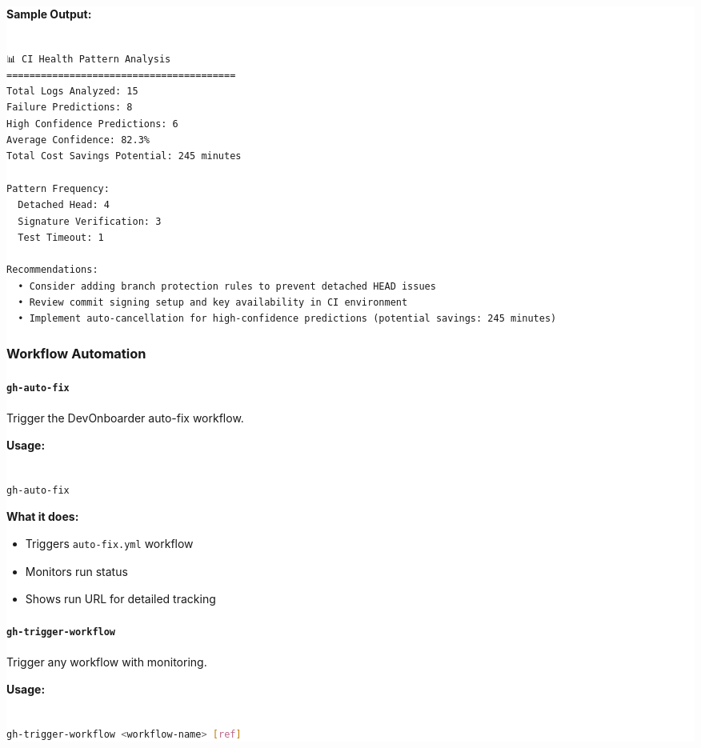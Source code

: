**Sample Output:**

```text

📊 CI Health Pattern Analysis
========================================
Total Logs Analyzed: 15
Failure Predictions: 8
High Confidence Predictions: 6
Average Confidence: 82.3%
Total Cost Savings Potential: 245 minutes

Pattern Frequency:
  Detached Head: 4
  Signature Verification: 3
  Test Timeout: 1

Recommendations:
  • Consider adding branch protection rules to prevent detached HEAD issues
  • Review commit signing setup and key availability in CI environment
  • Implement auto-cancellation for high-confidence predictions (potential savings: 245 minutes)

```

### Workflow Automation

#### `gh-auto-fix`

Trigger the DevOnboarder auto-fix workflow.

**Usage:**

```bash

gh-auto-fix

```

**What it does:**

- Triggers `auto-fix.yml` workflow

- Monitors run status

- Shows run URL for detailed tracking

#### `gh-trigger-workflow`

Trigger any workflow with monitoring.

**Usage:**

```bash

gh-trigger-workflow <workflow-name> [ref]

```
